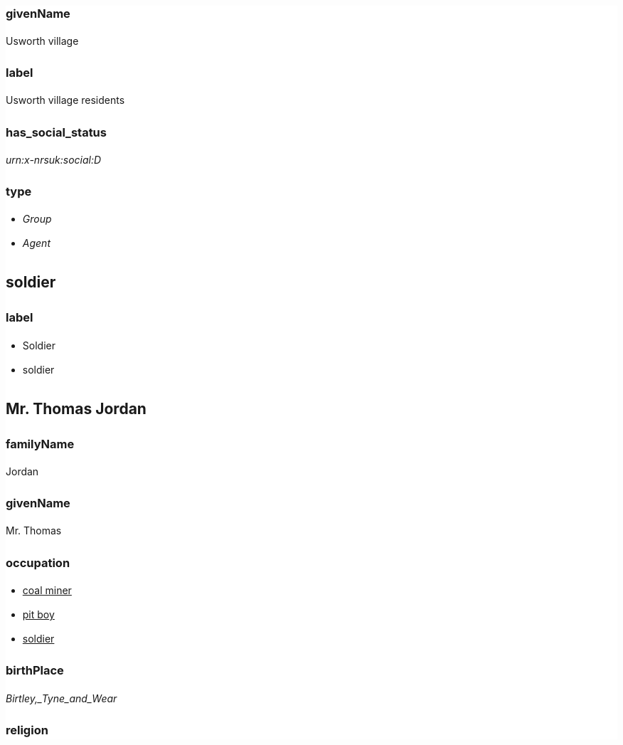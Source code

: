 ### givenName


Usworth village

### label


Usworth village residents

### has_social_status


*urn:x-nrsuk:social:D*

### type

 - *Group*

 - *Agent*

## soldier

### label

 - Soldier

 - soldier

## Mr. Thomas Jordan

### familyName


Jordan

### givenName


Mr. Thomas

### occupation

 - [coal miner](#coal-miner)

 - [pit boy](#pit-boy)

 - [soldier](#soldier)

### birthPlace


*Birtley,_Tyne_and_Wear*

### religion
